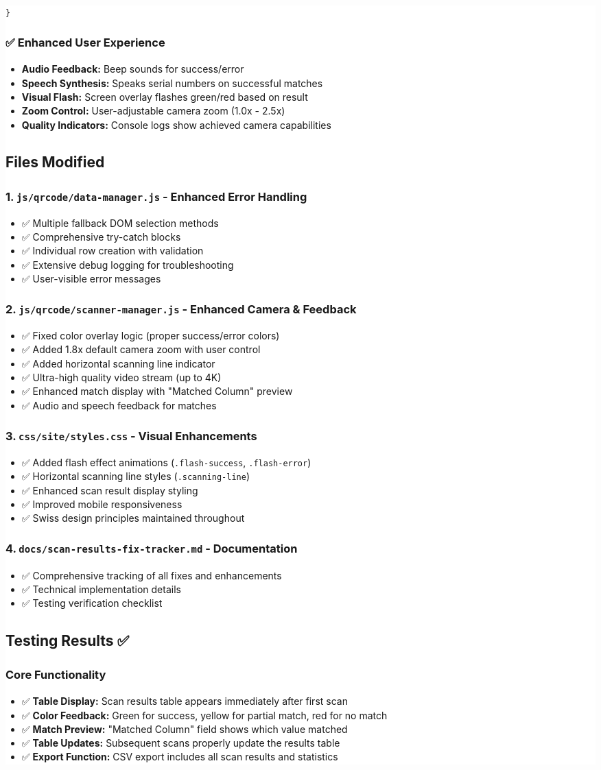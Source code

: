 ```javascript
}
```

### ✅ Enhanced User Experience
- **Audio Feedback:** Beep sounds for success/error
- **Speech Synthesis:** Speaks serial numbers on successful matches
- **Visual Flash:** Screen overlay flashes green/red based on result
- **Zoom Control:** User-adjustable camera zoom (1.0x - 2.5x)
- **Quality Indicators:** Console logs show achieved camera capabilities

## Files Modified

### 1. `js/qrcode/data-manager.js` - Enhanced Error Handling
- ✅ Multiple fallback DOM selection methods
- ✅ Comprehensive try-catch blocks
- ✅ Individual row creation with validation
- ✅ Extensive debug logging for troubleshooting
- ✅ User-visible error messages

### 2. `js/qrcode/scanner-manager.js` - Enhanced Camera & Feedback
- ✅ Fixed color overlay logic (proper success/error colors)
- ✅ Added 1.8x default camera zoom with user control
- ✅ Added horizontal scanning line indicator
- ✅ Ultra-high quality video stream (up to 4K)
- ✅ Enhanced match display with "Matched Column" preview
- ✅ Audio and speech feedback for matches

### 3. `css/site/styles.css` - Visual Enhancements  
- ✅ Added flash effect animations (`.flash-success`, `.flash-error`)
- ✅ Horizontal scanning line styles (`.scanning-line`)
- ✅ Enhanced scan result display styling
- ✅ Improved mobile responsiveness
- ✅ Swiss design principles maintained throughout

### 4. `docs/scan-results-fix-tracker.md` - Documentation
- ✅ Comprehensive tracking of all fixes and enhancements
- ✅ Technical implementation details
- ✅ Testing verification checklist

## Testing Results ✅

### Core Functionality
- ✅ **Table Display:** Scan results table appears immediately after first scan
- ✅ **Color Feedback:** Green for success, yellow for partial match, red for no match
- ✅ **Match Preview:** "Matched Column" field shows which value matched
- ✅ **Table Updates:** Subsequent scans properly update the results table
- ✅ **Export Function:** CSV export includes all scan results and statistics
